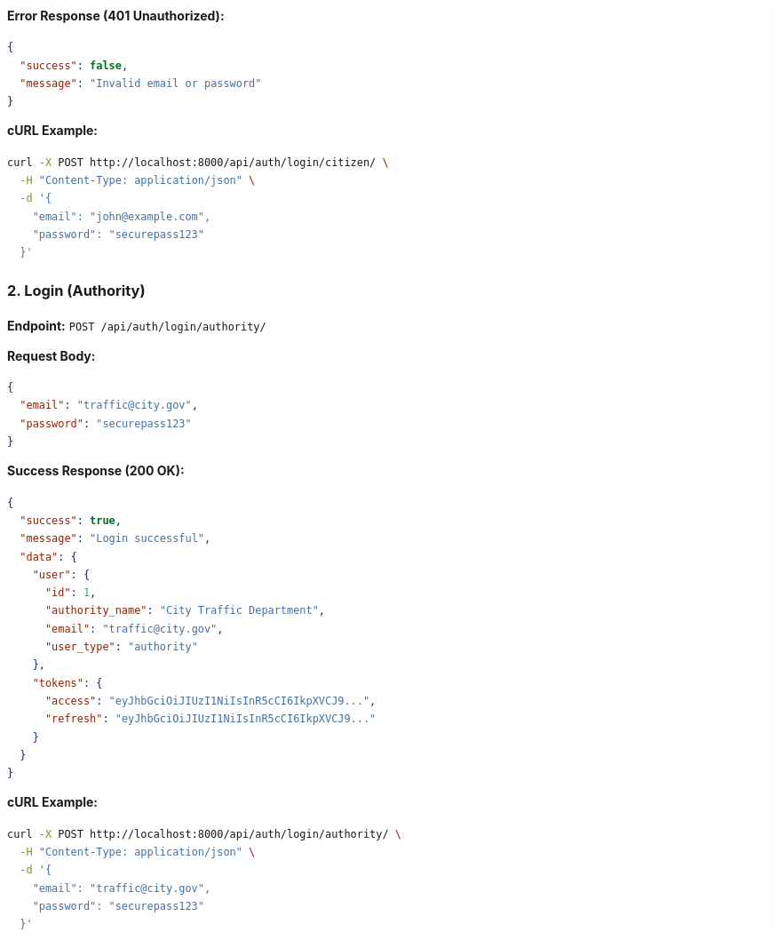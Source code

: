 **Error Response (401 Unauthorized):**
```json
{
  "success": false,
  "message": "Invalid email or password"
}
```

**cURL Example:**
```bash
curl -X POST http://localhost:8000/api/auth/login/citizen/ \
  -H "Content-Type: application/json" \
  -d '{
    "email": "john@example.com",
    "password": "securepass123"
  }'
```

### 2. Login (Authority)

**Endpoint:** `POST /api/auth/login/authority/`

**Request Body:**
```json
{
  "email": "traffic@city.gov",
  "password": "securepass123"
}
```

**Success Response (200 OK):**
```json
{
  "success": true,
  "message": "Login successful",
  "data": {
    "user": {
      "id": 1,
      "authority_name": "City Traffic Department",
      "email": "traffic@city.gov",
      "user_type": "authority"
    },
    "tokens": {
      "access": "eyJhbGciOiJIUzI1NiIsInR5cCI6IkpXVCJ9...",
      "refresh": "eyJhbGciOiJIUzI1NiIsInR5cCI6IkpXVCJ9..."
    }
  }
}
```

**cURL Example:**
```bash
curl -X POST http://localhost:8000/api/auth/login/authority/ \
  -H "Content-Type: application/json" \
  -d '{
    "email": "traffic@city.gov",
    "password": "securepass123"
  }'
```
